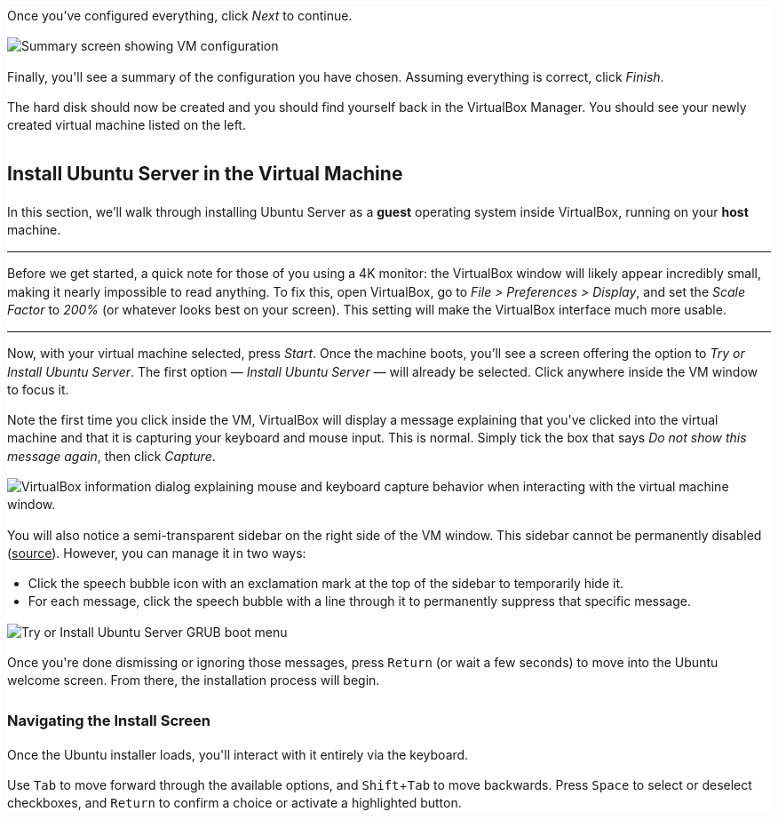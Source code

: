 Once you’ve configured everything, click _Next_ to continue.

![Summary screen showing VM configuration](https://res.cloudinary.com/hibbard/image/upload/w_auto,dpr_auto,q_auto/v1747487368/ubuntu-24.04.04-virtualbox-7.0.16/virtualbox-manager-5.png)

Finally, you'll see a summary of the configuration you have chosen. Assuming everything is correct, click _Finish_.

The hard disk should now be created and you should find yourself back in the VirtualBox Manager. You should see your newly created virtual machine listed on the left.

## Install Ubuntu Server in the Virtual Machine

In this section, we’ll walk through installing Ubuntu Server as a **guest** operating system inside VirtualBox, running on your **host** machine.

---

Before we get started, a quick note for those of you using a 4K monitor: the VirtualBox window will likely appear incredibly small, making it nearly impossible to read anything. To fix this, open VirtualBox, go to _File > Preferences > Display_, and set the _Scale Factor_ to _200%_ (or whatever looks best on your screen). This setting will make the VirtualBox interface much more usable.

---

Now, with your virtual machine selected, press _Start_. Once the machine boots, you’ll see a screen offering the option to _Try or Install Ubuntu Server_. The first option — _Install Ubuntu Server_ — will already be selected. Click anywhere inside the VM window to focus it.

Note the first time you click inside the VM, VirtualBox will display a message explaining that you've clicked into the virtual machine and that it is capturing your keyboard and mouse input. This is normal. Simply tick the box that says _Do not show this message again_, then click _Capture_.

![VirtualBox information dialog explaining mouse and keyboard capture behavior when interacting with the virtual machine window.](https://res.cloudinary.com/hibbard/image/upload/w_600,dpr_auto,q_auto/v1747493397/ubuntu-24.04.04-virtualbox-7.0.16/capture-dialogue.png)

You will also notice a semi-transparent sidebar on the right side of the VM window. This sidebar cannot be permanently disabled ([source](https://forums.virtualbox.org/viewtopic.php?t=111390)). However, you can manage it in two ways:
- Click the speech bubble icon with an exclamation mark at the top of the sidebar to temporarily hide it.
- For each message, click the speech bubble with a line through it to permanently suppress that specific message.

![Try or Install Ubuntu Server GRUB boot menu](https://res.cloudinary.com/hibbard/image/upload/w_auto,dpr_auto,q_auto/v1747492951/ubuntu-24.04.04-virtualbox-7.0.16/ubuntu-install-01.png)

Once you're done dismissing or ignoring those messages, press <kbd>Return</kbd> (or wait a few seconds) to move into the Ubuntu welcome screen. From there, the installation process will begin.

### Navigating the Install Screen

Once the Ubuntu installer loads, you'll interact with it entirely via the keyboard.

Use <kbd>Tab</kbd> to move forward through the available options, and <kbd>Shift</kbd>+<kbd>Tab</kbd> to move backwards. Press <kbd>Space</kbd> to select or deselect checkboxes, and <kbd>Return</kbd> to confirm a choice or activate a highlighted button.
